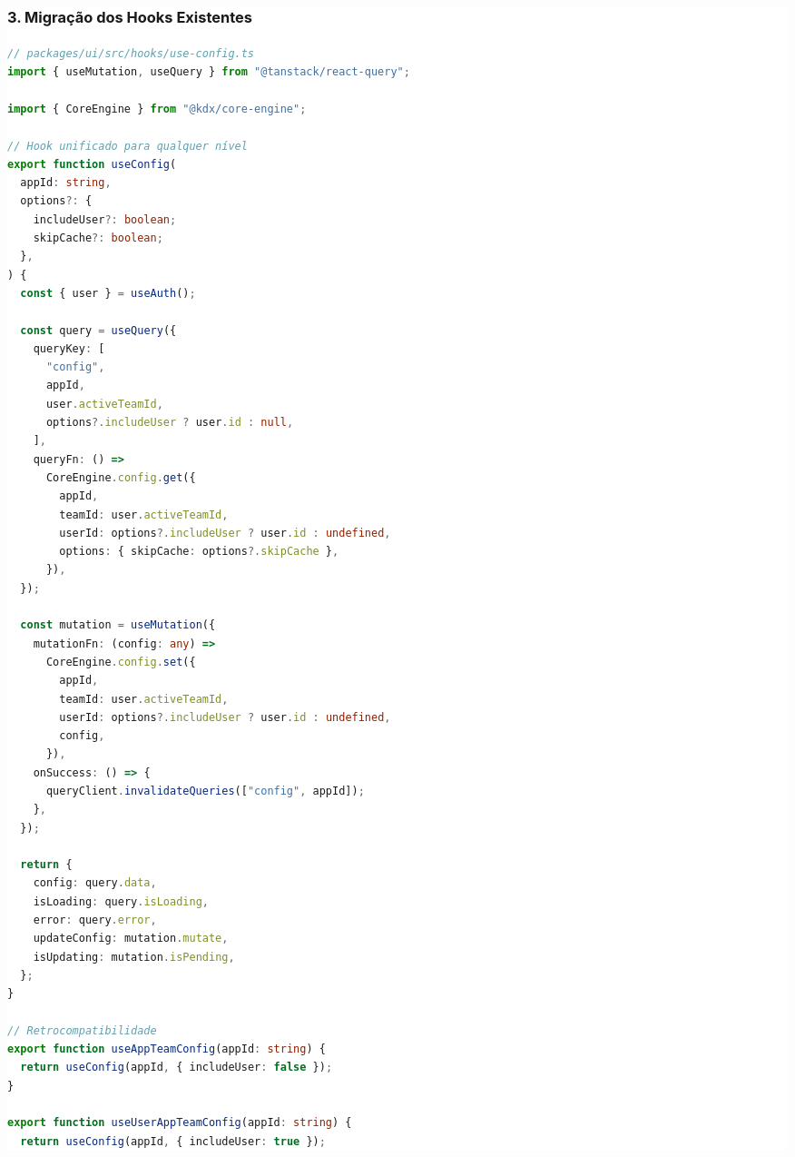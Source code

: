 ### 3. **Migração dos Hooks Existentes**

```typescript
// packages/ui/src/hooks/use-config.ts
import { useMutation, useQuery } from "@tanstack/react-query";

import { CoreEngine } from "@kdx/core-engine";

// Hook unificado para qualquer nível
export function useConfig(
  appId: string,
  options?: {
    includeUser?: boolean;
    skipCache?: boolean;
  },
) {
  const { user } = useAuth();

  const query = useQuery({
    queryKey: [
      "config",
      appId,
      user.activeTeamId,
      options?.includeUser ? user.id : null,
    ],
    queryFn: () =>
      CoreEngine.config.get({
        appId,
        teamId: user.activeTeamId,
        userId: options?.includeUser ? user.id : undefined,
        options: { skipCache: options?.skipCache },
      }),
  });

  const mutation = useMutation({
    mutationFn: (config: any) =>
      CoreEngine.config.set({
        appId,
        teamId: user.activeTeamId,
        userId: options?.includeUser ? user.id : undefined,
        config,
      }),
    onSuccess: () => {
      queryClient.invalidateQueries(["config", appId]);
    },
  });

  return {
    config: query.data,
    isLoading: query.isLoading,
    error: query.error,
    updateConfig: mutation.mutate,
    isUpdating: mutation.isPending,
  };
}

// Retrocompatibilidade
export function useAppTeamConfig(appId: string) {
  return useConfig(appId, { includeUser: false });
}

export function useUserAppTeamConfig(appId: string) {
  return useConfig(appId, { includeUser: true });
```

  [chatAppId]: {
  [aiStudioAppId]: {
  [calendarAppId]: {